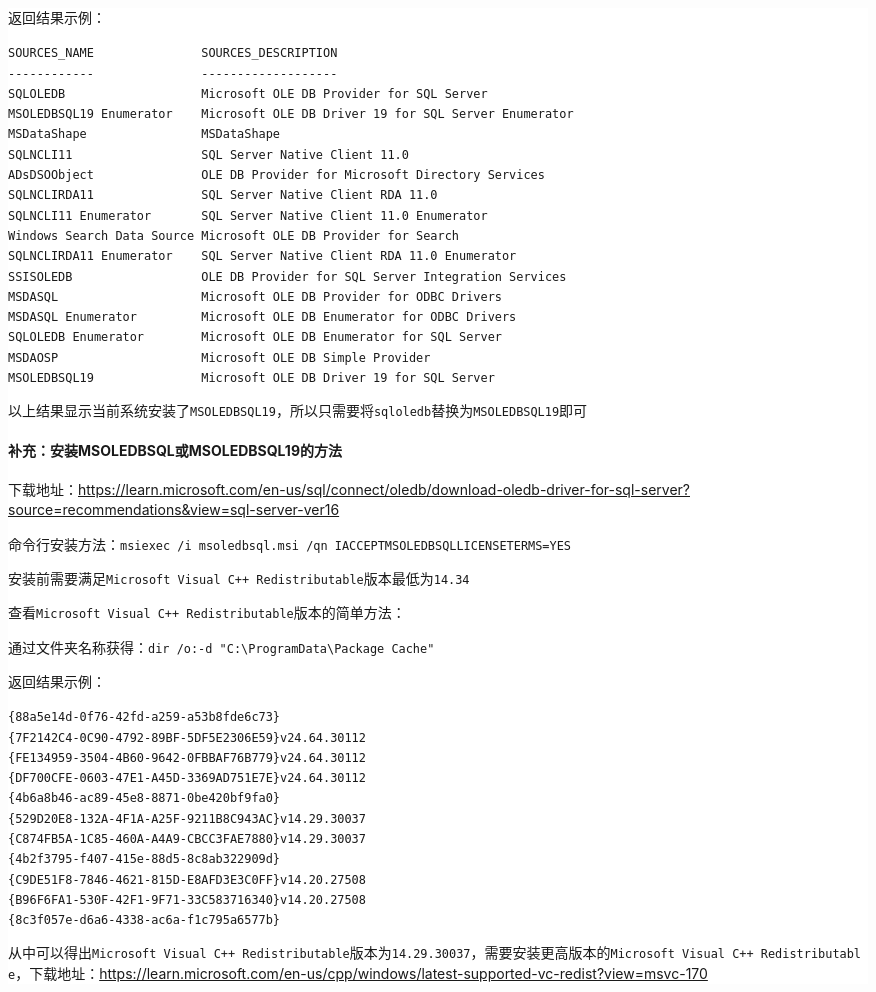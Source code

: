 返回结果示例：

```
SOURCES_NAME               SOURCES_DESCRIPTION
------------               -------------------
SQLOLEDB                   Microsoft OLE DB Provider for SQL Server
MSOLEDBSQL19 Enumerator    Microsoft OLE DB Driver 19 for SQL Server Enumerator
MSDataShape                MSDataShape
SQLNCLI11                  SQL Server Native Client 11.0
ADsDSOObject               OLE DB Provider for Microsoft Directory Services
SQLNCLIRDA11               SQL Server Native Client RDA 11.0
SQLNCLI11 Enumerator       SQL Server Native Client 11.0 Enumerator
Windows Search Data Source Microsoft OLE DB Provider for Search
SQLNCLIRDA11 Enumerator    SQL Server Native Client RDA 11.0 Enumerator
SSISOLEDB                  OLE DB Provider for SQL Server Integration Services
MSDASQL                    Microsoft OLE DB Provider for ODBC Drivers
MSDASQL Enumerator         Microsoft OLE DB Enumerator for ODBC Drivers
SQLOLEDB Enumerator        Microsoft OLE DB Enumerator for SQL Server
MSDAOSP                    Microsoft OLE DB Simple Provider
MSOLEDBSQL19               Microsoft OLE DB Driver 19 for SQL Server
```

以上结果显示当前系统安装了`MSOLEDBSQL19`，所以只需要将`sqloledb`替换为`MSOLEDBSQL19`即可

#### 补充：安装MSOLEDBSQL或MSOLEDBSQL19的方法

下载地址：https://learn.microsoft.com/en-us/sql/connect/oledb/download-oledb-driver-for-sql-server?source=recommendations&view=sql-server-ver16

命令行安装方法：`msiexec /i msoledbsql.msi /qn IACCEPTMSOLEDBSQLLICENSETERMS=YES`

安装前需要满足`Microsoft Visual C++ Redistributable`版本最低为`14.34`

查看`Microsoft Visual C++ Redistributable`版本的简单方法：

通过文件夹名称获得：`dir /o:-d "C:\ProgramData\Package Cache"`

返回结果示例：

```
{88a5e14d-0f76-42fd-a259-a53b8fde6c73}
{7F2142C4-0C90-4792-89BF-5DF5E2306E59}v24.64.30112
{FE134959-3504-4B60-9642-0FBBAF76B779}v24.64.30112
{DF700CFE-0603-47E1-A45D-3369AD751E7E}v24.64.30112
{4b6a8b46-ac89-45e8-8871-0be420bf9fa0}
{529D20E8-132A-4F1A-A25F-9211B8C943AC}v14.29.30037
{C874FB5A-1C85-460A-A4A9-CBCC3FAE7880}v14.29.30037
{4b2f3795-f407-415e-88d5-8c8ab322909d}
{C9DE51F8-7846-4621-815D-E8AFD3E3C0FF}v14.20.27508
{B96F6FA1-530F-42F1-9F71-33C583716340}v14.20.27508
{8c3f057e-d6a6-4338-ac6a-f1c795a6577b}
```
从中可以得出`Microsoft Visual C++ Redistributable`版本为`14.29.30037`，需要安装更高版本的`Microsoft Visual C++ Redistributable`，下载地址：https://learn.microsoft.com/en-us/cpp/windows/latest-supported-vc-redist?view=msvc-170
